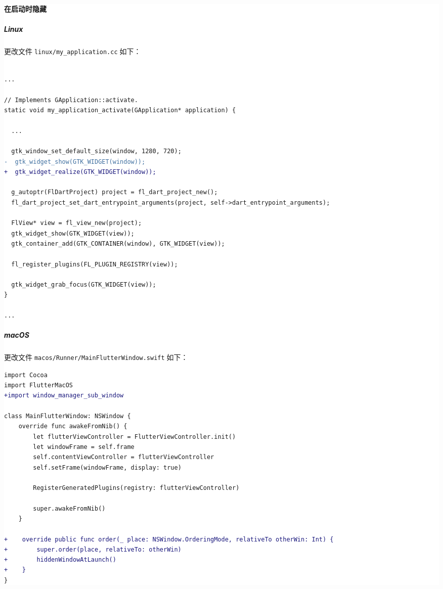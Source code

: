 #### 在启动时隐藏

##### Linux

更改文件 `linux/my_application.cc` 如下：

```diff

...

// Implements GApplication::activate.
static void my_application_activate(GApplication* application) {
  
  ...

  gtk_window_set_default_size(window, 1280, 720);
-  gtk_widget_show(GTK_WIDGET(window));
+  gtk_widget_realize(GTK_WIDGET(window));

  g_autoptr(FlDartProject) project = fl_dart_project_new();
  fl_dart_project_set_dart_entrypoint_arguments(project, self->dart_entrypoint_arguments);

  FlView* view = fl_view_new(project);
  gtk_widget_show(GTK_WIDGET(view));
  gtk_container_add(GTK_CONTAINER(window), GTK_WIDGET(view));

  fl_register_plugins(FL_PLUGIN_REGISTRY(view));

  gtk_widget_grab_focus(GTK_WIDGET(view));
}

...

```

##### macOS

更改文件 `macos/Runner/MainFlutterWindow.swift` 如下：

```diff
import Cocoa
import FlutterMacOS
+import window_manager_sub_window

class MainFlutterWindow: NSWindow {
    override func awakeFromNib() {
        let flutterViewController = FlutterViewController.init()
        let windowFrame = self.frame
        self.contentViewController = flutterViewController
        self.setFrame(windowFrame, display: true)

        RegisterGeneratedPlugins(registry: flutterViewController)

        super.awakeFromNib()
    }

+    override public func order(_ place: NSWindow.OrderingMode, relativeTo otherWin: Int) {
+        super.order(place, relativeTo: otherWin)
+        hiddenWindowAtLaunch()
+    }
}

```

